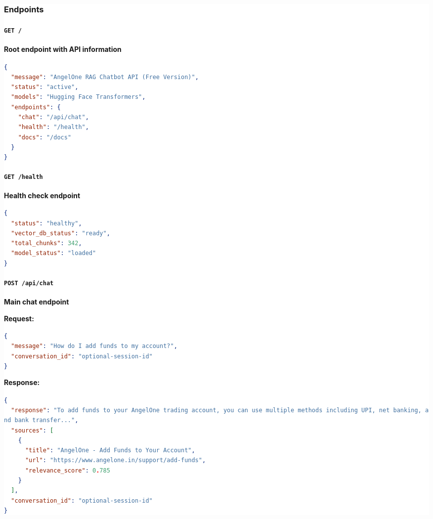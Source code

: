 ### Endpoints

#### `GET /`
**Root endpoint with API information**
```json
{
  "message": "AngelOne RAG Chatbot API (Free Version)",
  "status": "active",
  "models": "Hugging Face Transformers",
  "endpoints": {
    "chat": "/api/chat",
    "health": "/health",
    "docs": "/docs"
  }
}
```

#### `GET /health`
**Health check endpoint**
```json
{
  "status": "healthy",
  "vector_db_status": "ready",
  "total_chunks": 342,
  "model_status": "loaded"
}
```

#### `POST /api/chat`
**Main chat endpoint**

**Request:**
```json
{
  "message": "How do I add funds to my account?",
  "conversation_id": "optional-session-id"
}
```

**Response:**
```json
{
  "response": "To add funds to your AngelOne trading account, you can use multiple methods including UPI, net banking, and bank transfer...",
  "sources": [
    {
      "title": "AngelOne - Add Funds to Your Account",
      "url": "https://www.angelone.in/support/add-funds",
      "relevance_score": 0.785
    }
  ],
  "conversation_id": "optional-session-id"
}
```
